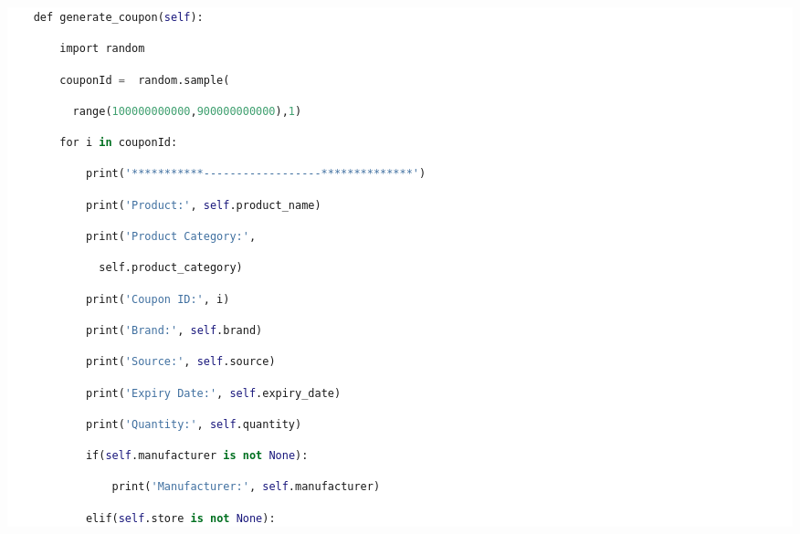 ```py
    def generate_coupon(self):
```

```py
        import random
```

```py
        couponId =  random.sample(
```

```py
          range(100000000000,900000000000),1)
```

```py
        for i in couponId:
```

```py
            print('***********------------------**************')
```

```py
            print('Product:', self.product_name)
```

```py
            print('Product Category:', 
```

```py
              self.product_category)
```

```py
            print('Coupon ID:', i)
```

```py
            print('Brand:', self.brand)
```

```py
            print('Source:', self.source)
```

```py
            print('Expiry Date:', self.expiry_date)
```

```py
            print('Quantity:', self.quantity)
```

```py
            if(self.manufacturer is not None):
```

```py
                print('Manufacturer:', self.manufacturer)
```

```py
            elif(self.store is not None):
```
